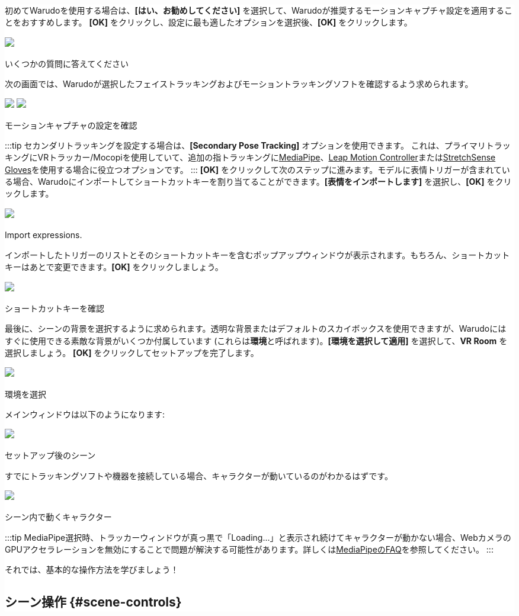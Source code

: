 初めてWarudoを使用する場合は、**[はい、お勧めしてください]** を選択して、Warudoが推奨するモーションキャプチャ設定を適用することをおすすめします。 **[OK]** をクリックし、設定に最も適したオプションを選択後、**[OK]** をクリックします。

![](/doc-img/jp-getting-started-6.png)
<p class="img-desc">いくつかの質問に答えてください</p>

次の画面では、Warudoが選択したフェイストラッキングおよびモーショントラッキングソフトを確認するよう求められます。

![](/doc-img/jp-getting-started-7.png)
![](/doc-img/jp-getting-started-8.png)
<p class="img-desc">モーションキャプチャの設定を確認</p>

:::tip
セカンダリトラッキングを設定する場合は、**[Secondary Pose Tracking]** オプションを使用できます。
これは、プライマリトラッキングにVRトラッカー/Mocopiを使用していて、追加の指トラッキングに[MediaPipe](mocap/mediapipe.md)、[Leap Motion Controller](mocap/leap-motion.md)または[StretchSense Gloves](mocap/stretchsense.md)を使用する場合に役立つオプションです。
:::
**[OK]** をクリックして次のステップに進みます。モデルに表情トリガーが含まれている場合、Warudoにインポートしてショートカットキーを割り当てることができます。**[表情をインポートします]** を選択し、**[OK]** をクリックします。

![](/doc-img/jp-getting-started-9.png)
<p class="img-desc">Import expressions.</p>

インポートしたトリガーのリストとそのショートカットキーを含むポップアップウィンドウが表示されます。もちろん、ショートカットキーはあとで変更できます。**[OK]** をクリックしましょう。

![](/doc-img/jp-getting-started-10.png)
<p class="img-desc">ショートカットキーを確認</p>

最後に、シーンの背景を選択するように求められます。透明な背景またはデフォルトのスカイボックスを使用できますが、Warudoにはすぐに使用できる素敵な背景がいくつか付属しています (これらは**環境**と呼ばれます)。**[環境を選択して適用]** を選択して、**VR Room** を選択しましょう。 **[OK]** をクリックしてセットアップを完了します。

![](/doc-img/jp-getting-started-11.png)
<p class="img-desc">環境を選択</p>

メインウィンドウは以下のようになります:

![](/doc-img/jp-getting-started-12.png)
<p class="img-desc">セットアップ後のシーン</p>

すでにトラッキングソフトや機器を接続している場合、キャラクターが動いているのがわかるはずです。

![](/doc-img/jp-getting-started-13.png)
<p class="img-desc">シーン内で動くキャラクター</p>

:::tip
MediaPipe選択時、トラッカーウィンドウが真っ黒で「Loading...」と表示され続けてキャラクターが動かない場合、WebカメラのGPUアクセラレーションを無効にすることで問題が解決する可能性があります。詳しくは[MediaPipeのFAQ](mocap/mediapipe.md)を参照してください。
:::

それでは、基本的な操作方法を学びましょう！

## シーン操作 {#scene-controls}
